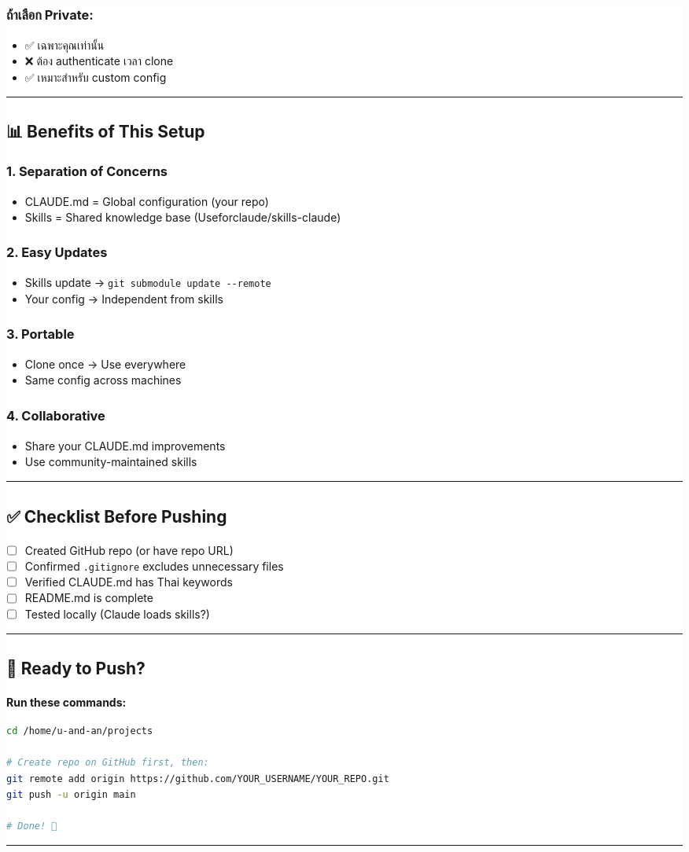 ### ถ้าเลือก Private:
- ✅ เฉพาะคุณเท่านั้น
- ❌ ต้อง authenticate เวลา clone
- ✅ เหมาะสำหรับ custom config

---

## 📊 Benefits of This Setup

### 1. **Separation of Concerns**
- CLAUDE.md = Global configuration (your repo)
- Skills = Shared knowledge base (Useforclaude/skills-claude)

### 2. **Easy Updates**
- Skills update → `git submodule update --remote`
- Your config → Independent from skills

### 3. **Portable**
- Clone once → Use everywhere
- Same config across machines

### 4. **Collaborative**
- Share your CLAUDE.md improvements
- Use community-maintained skills

---

## ✅ Checklist Before Pushing

- [ ] Created GitHub repo (or have repo URL)
- [ ] Confirmed `.gitignore` excludes unnecessary files
- [ ] Verified CLAUDE.md has Thai keywords
- [ ] README.md is complete
- [ ] Tested locally (Claude loads skills?)

---

## 🚀 Ready to Push?

**Run these commands:**

```bash
cd /home/u-and-an/projects

# Create repo on GitHub first, then:
git remote add origin https://github.com/YOUR_USERNAME/YOUR_REPO.git
git push -u origin main

# Done! 🎉
```

---